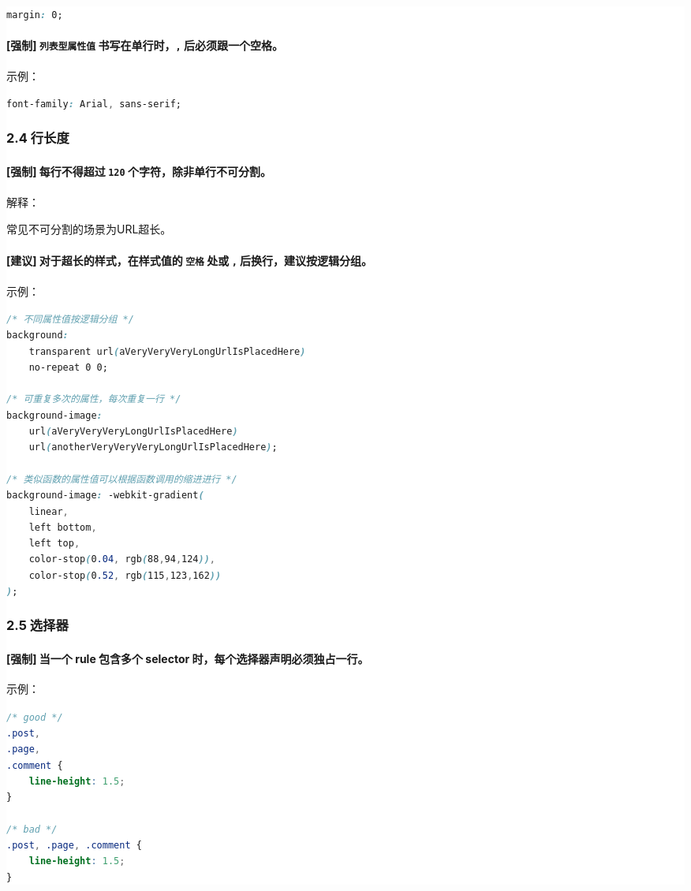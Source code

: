 ```css
margin: 0;
```

#### [强制] `列表型属性值` 书写在单行时，`,` 后必须跟一个空格。

示例：

```css
font-family: Arial, sans-serif;
```

### 2.4 行长度


#### [强制] 每行不得超过 `120` 个字符，除非单行不可分割。

解释：

常见不可分割的场景为URL超长。


#### [建议] 对于超长的样式，在样式值的 `空格` 处或 `,` 后换行，建议按逻辑分组。

示例：

```css
/* 不同属性值按逻辑分组 */
background:
    transparent url(aVeryVeryVeryLongUrlIsPlacedHere)
    no-repeat 0 0;

/* 可重复多次的属性，每次重复一行 */
background-image:
    url(aVeryVeryVeryLongUrlIsPlacedHere)
    url(anotherVeryVeryVeryLongUrlIsPlacedHere);

/* 类似函数的属性值可以根据函数调用的缩进进行 */
background-image: -webkit-gradient(
    linear,
    left bottom,
    left top,
    color-stop(0.04, rgb(88,94,124)),
    color-stop(0.52, rgb(115,123,162))
);
```

### 2.5 选择器


#### [强制] 当一个 rule 包含多个 selector 时，每个选择器声明必须独占一行。

示例：

```css
/* good */
.post,
.page,
.comment {
    line-height: 1.5;
}

/* bad */
.post, .page, .comment {
    line-height: 1.5;
}
```

